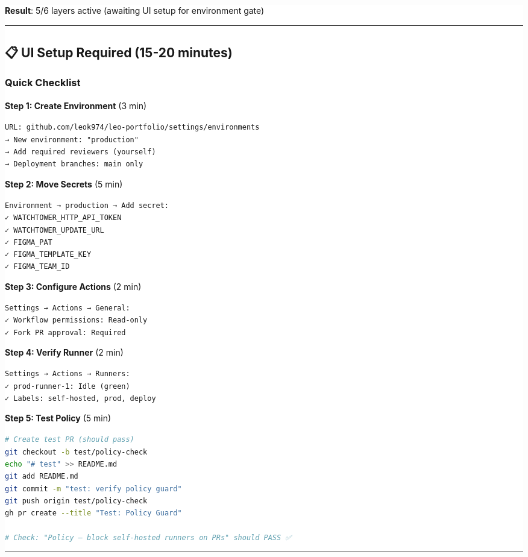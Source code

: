 **Result**: 5/6 layers active (awaiting UI setup for environment gate)

---

## 📋 UI Setup Required (15-20 minutes)

### Quick Checklist

**Step 1: Create Environment** (3 min)
```
URL: github.com/leok974/leo-portfolio/settings/environments
→ New environment: "production"
→ Add required reviewers (yourself)
→ Deployment branches: main only
```

**Step 2: Move Secrets** (5 min)
```
Environment → production → Add secret:
✓ WATCHTOWER_HTTP_API_TOKEN
✓ WATCHTOWER_UPDATE_URL
✓ FIGMA_PAT
✓ FIGMA_TEMPLATE_KEY
✓ FIGMA_TEAM_ID
```

**Step 3: Configure Actions** (2 min)
```
Settings → Actions → General:
✓ Workflow permissions: Read-only
✓ Fork PR approval: Required
```

**Step 4: Verify Runner** (2 min)
```
Settings → Actions → Runners:
✓ prod-runner-1: Idle (green)
✓ Labels: self-hosted, prod, deploy
```

**Step 5: Test Policy** (5 min)
```bash
# Create test PR (should pass)
git checkout -b test/policy-check
echo "# test" >> README.md
git add README.md
git commit -m "test: verify policy guard"
git push origin test/policy-check
gh pr create --title "Test: Policy Guard"

# Check: "Policy — block self-hosted runners on PRs" should PASS ✅
```

---
